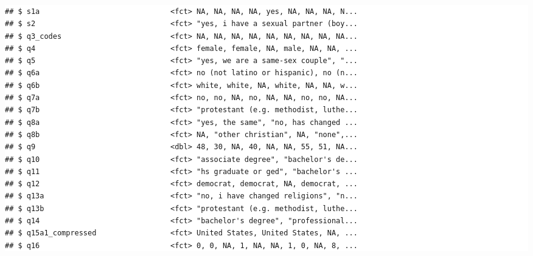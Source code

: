     ## $ s1a                              <fct> NA, NA, NA, NA, yes, NA, NA, NA, N...
    ## $ s2                               <fct> "yes, i have a sexual partner (boy...
    ## $ q3_codes                         <fct> NA, NA, NA, NA, NA, NA, NA, NA, NA...
    ## $ q4                               <fct> female, female, NA, male, NA, NA, ...
    ## $ q5                               <fct> "yes, we are a same-sex couple", "...
    ## $ q6a                              <fct> no (not latino or hispanic), no (n...
    ## $ q6b                              <fct> white, white, NA, white, NA, NA, w...
    ## $ q7a                              <fct> no, no, NA, no, NA, NA, no, no, NA...
    ## $ q7b                              <fct> "protestant (e.g. methodist, luthe...
    ## $ q8a                              <fct> "yes, the same", "no, has changed ...
    ## $ q8b                              <fct> NA, "other christian", NA, "none",...
    ## $ q9                               <dbl> 48, 30, NA, 40, NA, NA, 55, 51, NA...
    ## $ q10                              <fct> "associate degree", "bachelor's de...
    ## $ q11                              <fct> "hs graduate or ged", "bachelor's ...
    ## $ q12                              <fct> democrat, democrat, NA, democrat, ...
    ## $ q13a                             <fct> "no, i have changed religions", "n...
    ## $ q13b                             <fct> "protestant (e.g. methodist, luthe...
    ## $ q14                              <fct> "bachelor's degree", "professional...
    ## $ q15a1_compressed                 <fct> United States, United States, NA, ...
    ## $ q16                              <fct> 0, 0, NA, 1, NA, NA, 1, 0, NA, 8, ...